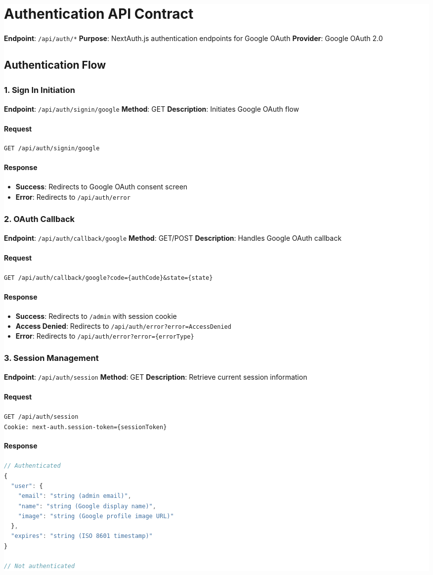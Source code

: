 # Authentication API Contract

**Endpoint**: `/api/auth/*`
**Purpose**: NextAuth.js authentication endpoints for Google OAuth
**Provider**: Google OAuth 2.0

## Authentication Flow

### 1. Sign In Initiation

**Endpoint**: `/api/auth/signin/google`
**Method**: GET
**Description**: Initiates Google OAuth flow

#### Request
```http
GET /api/auth/signin/google
```

#### Response
- **Success**: Redirects to Google OAuth consent screen
- **Error**: Redirects to `/api/auth/error`

### 2. OAuth Callback

**Endpoint**: `/api/auth/callback/google`
**Method**: GET/POST
**Description**: Handles Google OAuth callback

#### Request
```http
GET /api/auth/callback/google?code={authCode}&state={state}
```

#### Response
- **Success**: Redirects to `/admin` with session cookie
- **Access Denied**: Redirects to `/api/auth/error?error=AccessDenied`
- **Error**: Redirects to `/api/auth/error?error={errorType}`

### 3. Session Management

**Endpoint**: `/api/auth/session`
**Method**: GET
**Description**: Retrieve current session information

#### Request
```http
GET /api/auth/session
Cookie: next-auth.session-token={sessionToken}
```

#### Response
```typescript
// Authenticated
{
  "user": {
    "email": "string (admin email)",
    "name": "string (Google display name)",
    "image": "string (Google profile image URL)"
  },
  "expires": "string (ISO 8601 timestamp)"
}

// Not authenticated
```